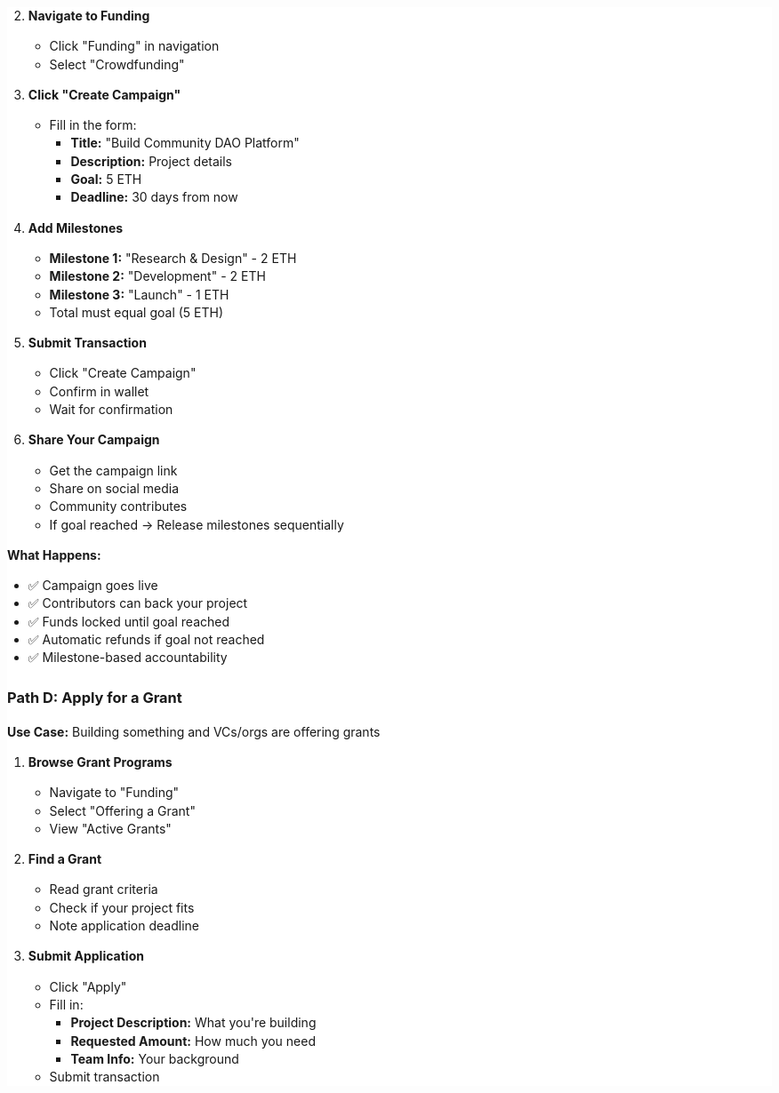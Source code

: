 2. **Navigate to Funding**
   - Click "Funding" in navigation
   - Select "Crowdfunding"

3. **Click "Create Campaign"**
   - Fill in the form:
     - **Title:** "Build Community DAO Platform"
     - **Description:** Project details
     - **Goal:** 5 ETH
     - **Deadline:** 30 days from now

4. **Add Milestones**
   - **Milestone 1:** "Research & Design" - 2 ETH
   - **Milestone 2:** "Development" - 2 ETH
   - **Milestone 3:** "Launch" - 1 ETH
   - Total must equal goal (5 ETH)

5. **Submit Transaction**
   - Click "Create Campaign"
   - Confirm in wallet
   - Wait for confirmation

6. **Share Your Campaign**
   - Get the campaign link
   - Share on social media
   - Community contributes
   - If goal reached → Release milestones sequentially

**What Happens:**
- ✅ Campaign goes live
- ✅ Contributors can back your project
- ✅ Funds locked until goal reached
- ✅ Automatic refunds if goal not reached
- ✅ Milestone-based accountability

### Path D: Apply for a Grant

**Use Case:** Building something and VCs/orgs are offering grants

1. **Browse Grant Programs**
   - Navigate to "Funding"
   - Select "Offering a Grant"
   - View "Active Grants"

2. **Find a Grant**
   - Read grant criteria
   - Check if your project fits
   - Note application deadline

3. **Submit Application**
   - Click "Apply"
   - Fill in:
     - **Project Description:** What you're building
     - **Requested Amount:** How much you need
     - **Team Info:** Your background
   - Submit transaction
